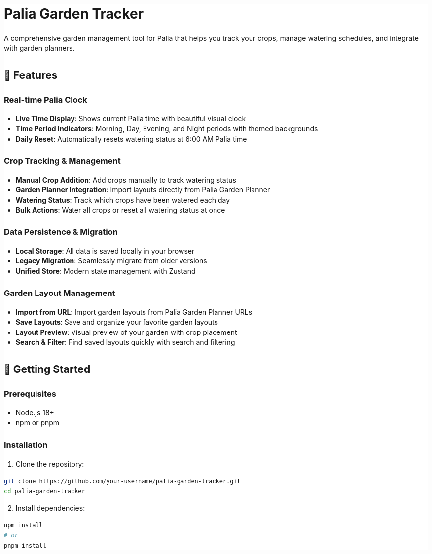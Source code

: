 # Palia Garden Tracker

A comprehensive garden management tool for Palia that helps you track your crops, manage watering schedules, and integrate with garden planners.

## 🌟 Features

### Real-time Palia Clock

- **Live Time Display**: Shows current Palia time with beautiful visual clock
- **Time Period Indicators**: Morning, Day, Evening, and Night periods with themed backgrounds
- **Daily Reset**: Automatically resets watering status at 6:00 AM Palia time

### Crop Tracking & Management

- **Manual Crop Addition**: Add crops manually to track watering status
- **Garden Planner Integration**: Import layouts directly from Palia Garden Planner
- **Watering Status**: Track which crops have been watered each day
- **Bulk Actions**: Water all crops or reset all watering status at once

### Data Persistence & Migration

- **Local Storage**: All data is saved locally in your browser
- **Legacy Migration**: Seamlessly migrate from older versions
- **Unified Store**: Modern state management with Zustand

### Garden Layout Management

- **Import from URL**: Import garden layouts from Palia Garden Planner URLs
- **Save Layouts**: Save and organize your favorite garden layouts
- **Layout Preview**: Visual preview of your garden with crop placement
- **Search & Filter**: Find saved layouts quickly with search and filtering

## 🚀 Getting Started

### Prerequisites

- Node.js 18+
- npm or pnpm

### Installation

1. Clone the repository:

```bash
git clone https://github.com/your-username/palia-garden-tracker.git
cd palia-garden-tracker
```

2. Install dependencies:

```bash
npm install
# or
pnpm install
```
